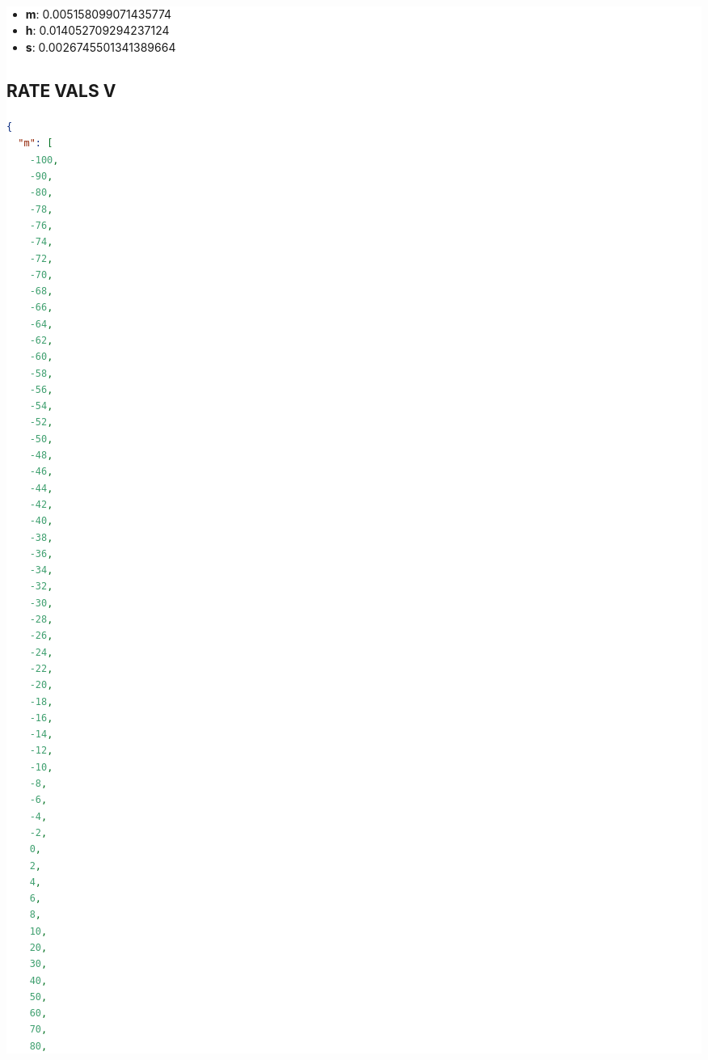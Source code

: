 - **m**: 0.005158099071435774
- **h**: 0.014052709294237124
- **s**: 0.0026745501341389664

## RATE VALS V

```json
{
  "m": [
    -100,
    -90,
    -80,
    -78,
    -76,
    -74,
    -72,
    -70,
    -68,
    -66,
    -64,
    -62,
    -60,
    -58,
    -56,
    -54,
    -52,
    -50,
    -48,
    -46,
    -44,
    -42,
    -40,
    -38,
    -36,
    -34,
    -32,
    -30,
    -28,
    -26,
    -24,
    -22,
    -20,
    -18,
    -16,
    -14,
    -12,
    -10,
    -8,
    -6,
    -4,
    -2,
    0,
    2,
    4,
    6,
    8,
    10,
    20,
    30,
    40,
    50,
    60,
    70,
    80,
```